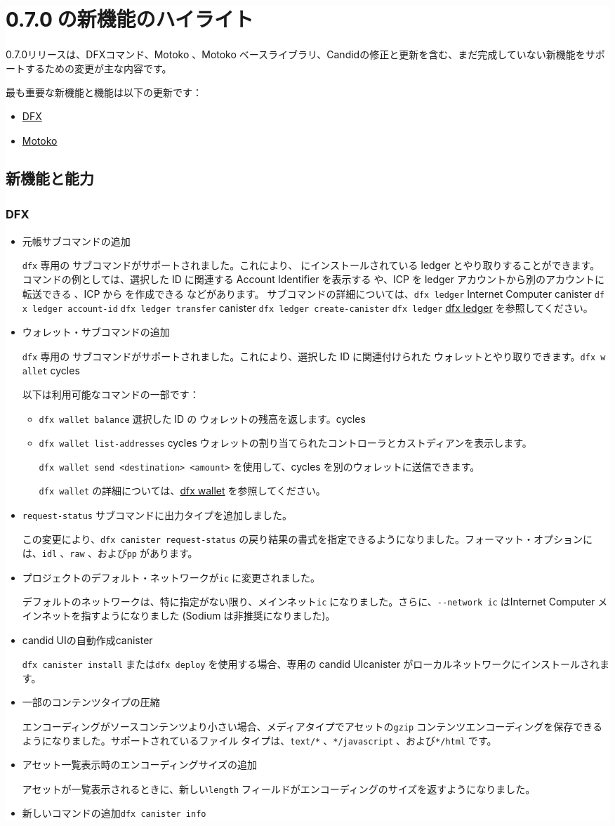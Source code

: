 # 0.7.0 の新機能のハイライト

0.7.0リリースは、DFXコマンド、Motoko 、Motoko ベースライブラリ、Candidの修正と更新を含む、まだ完成していない新機能をサポートするための変更が主な内容です。

最も重要な新機能と機能は以下の更新です：

- [DFX](#_dfx)

- [Motoko](#_motoko)

## 新機能と能力

### DFX

- 元帳サブコマンドの追加
  
  `dfx` 専用の サブコマンドがサポートされました。これにより、 にインストールされている ledger とやり取りすることができます。コマンドの例としては、選択した ID に関連する Account Identifier を表示する や、ICP を ledger アカウントから別のアカウントに転送できる 、ICP から を作成できる などがあります。 サブコマンドの詳細については、`dfx ledger` Internet Computer canister `dfx ledger account-id` `dfx ledger transfer` canister `dfx ledger create-canister` `dfx ledger` [dfx ledger](/references/cli-reference/dfx-ledger.md) を参照してください。

- ウォレット・サブコマンドの追加
  
  `dfx` 専用の サブコマンドがサポートされました。これにより、選択した ID に関連付けられた ウォレットとやり取りできます。`dfx wallet` cycles 
  
  以下は利用可能なコマンドの一部です：
  
  - `dfx wallet balance` 選択した ID の ウォレットの残高を返します。cycles 
  
  - `dfx wallet list-addresses` cycles ウォレットの割り当てられたコントローラとカストディアンを表示します。
    
    `dfx wallet send <destination> <amount>` を使用して、cycles を別のウォレットに送信できます。
    
    `dfx wallet` の詳細については、[dfx wallet](/references/cli-reference/dfx-wallet.md) を参照してください。

- `request-status` サブコマンドに出力タイプを追加しました。
  
  この変更により、`dfx canister request-status` の戻り結果の書式を指定できるようになりました。フォーマット・オプションには、`idl` 、`raw` 、および`pp` があります。

- プロジェクトのデフォルト・ネットワークが`ic` に変更されました。
  
  デフォルトのネットワークは、特に指定がない限り、メインネット`ic` になりました。さらに、`--network ic` はInternet Computer メインネットを指すようになりました (Sodium は非推奨になりました)。

- candid UIの自動作成canister
  
  `dfx canister install` または`dfx deploy` を使用する場合、専用の candid UIcanister がローカルネットワークにインストールされます。

- 一部のコンテンツタイプの圧縮
  
  エンコーディングがソースコンテンツより小さい場合、メディアタイプでアセットの`gzip` コンテンツエンコーディングを保存できるようになりました。サポートされているファイル タイプは、`text/*` 、`*/javascript` 、および`*/html` です。

- アセット一覧表示時のエンコーディングサイズの追加
  
  アセットが一覧表示されるときに、新しい`length` フィールドがエンコーディングのサイズを返すようになりました。

- 新しいコマンドの追加`dfx canister info`
  